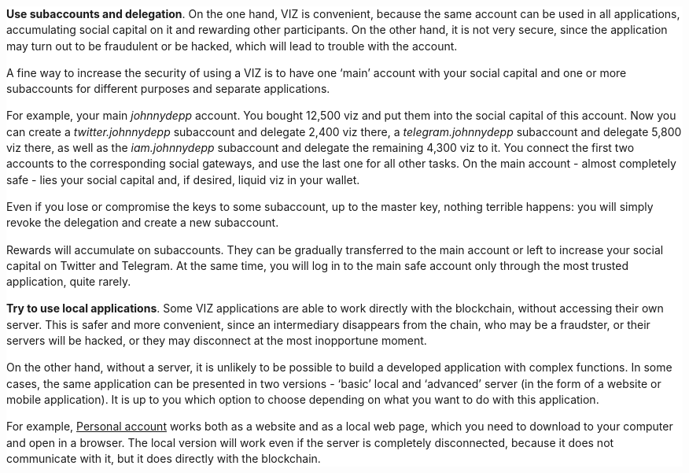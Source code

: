 **Use subaccounts and delegation**. On the one hand, VIZ is convenient, because the same account can be used in all applications, accumulating social capital on it and rewarding other participants. On the other hand, it is not very secure, since the application may turn out to be fraudulent or be hacked, which will lead to trouble with the account.

A fine way to increase the security of using a VIZ is to have one ‘main’ account with your social capital and one or more subaccounts for different purposes and separate applications.

For example, your main *johnnydepp* account. You bought 12,500 viz and put them into the social capital of this account. Now you can create a *twitter.johnnydepp* subaccount and delegate 2,400 viz there, a *telegram.johnnydepp* subaccount and delegate 5,800 viz there, as well as the *iam.johnnydepp* subaccount and delegate the remaining 4,300 viz to it. You connect the first two accounts to the corresponding social gateways, and use the last one for all other tasks. On the main account - almost completely safe - lies your social capital and, if desired, liquid viz in your wallet.

Even if you lose or compromise the keys to some subaccount, up to the master key, nothing terrible happens: you will simply revoke the delegation and create a new subaccount.

Rewards will accumulate on subaccounts. They can be gradually transferred to the main account or left to increase your social capital on Twitter and Telegram. At the same time, you will log in to the main safe account only through the most trusted application, quite rarely.

**Try to use local applications**. Some VIZ applications are able to work directly with the blockchain, without accessing their own server. This is safer and more convenient, since an intermediary disappears from the chain, who may be a fraudster, or their servers will be hacked, or they may disconnect at the most inopportune moment.

On the other hand, without a server, it is unlikely to be possible to build a developed application with complex functions. In some cases, the same application can be presented in two versions - ‘basic’ local and ‘advanced’ server (in the form of a website or mobile application). It is up to you which option to choose depending on what you want to do with this application.

For example, [Personal account](https://my.viz.plus) works both as a website and as a local web page, which you need to download to your computer and open in a browser. The local version will work even if the server is completely disconnected, because it does not communicate with it, but it does directly with the blockchain.
